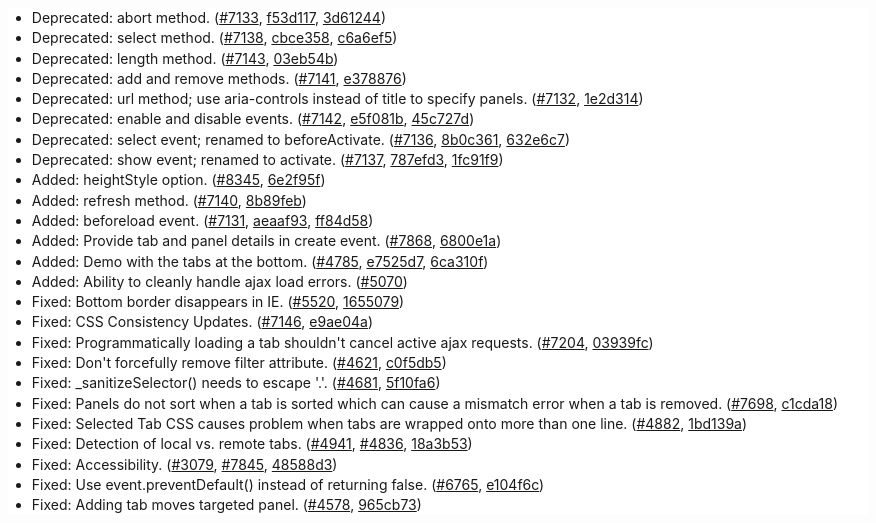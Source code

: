 * Deprecated: abort method. ([#7133](http://bugs.jqueryui.com/ticket/7133), [f53d117](https://github.com/jquery/jquery-ui/commit/f53d11785339543de7878add5ff25476246fa0b8), [3d61244](https://github.com/jquery/jquery-ui/commit/3d612445264ba1a5f76917aee78217b92b04543b))
* Deprecated: select method. ([#7138](http://bugs.jqueryui.com/ticket/7138), [cbce358](https://github.com/jquery/jquery-ui/commit/cbce3585bcd3edb0202839d9533c43d3a6df1d7f), [c6a6ef5](https://github.com/jquery/jquery-ui/commit/c6a6ef5ee6ed026ed47a96030a341a8b08a201cf))
* Deprecated: length method. ([#7143](http://bugs.jqueryui.com/ticket/7143), [03eb54b](https://github.com/jquery/jquery-ui/commit/03eb54b37902db771accd3a53bad1b927c058bc7))
* Deprecated: add and remove methods. ([#7141](http://bugs.jqueryui.com/ticket/7141), [e378876](https://github.com/jquery/jquery-ui/commit/e378876918361182e6cb6321159393828848b2c9))
* Deprecated: url method; use aria-controls instead of title to specify panels. ([#7132](http://bugs.jqueryui.com/ticket/7132), [1e2d314](https://github.com/jquery/jquery-ui/commit/1e2d3145fff7cdeca61e62f95eb1e30c37e664c5))
* Deprecated: enable and disable events. ([#7142](http://bugs.jqueryui.com/ticket/7142), [e5f081b](https://github.com/jquery/jquery-ui/commit/e5f081bc1c16c051665eafc22c9a7af3fba456c8), [45c727d](https://github.com/jquery/jquery-ui/commit/45c727d75e411d0330027162646bbb26c4f671f1))
* Deprecated: select event; renamed to beforeActivate. ([#7136](http://bugs.jqueryui.com/ticket/7136), [8b0c361](https://github.com/jquery/jquery-ui/commit/8b0c3618bdebddd98d4c09e77d14c50c4f4d3190), [632e6c7](https://github.com/jquery/jquery-ui/commit/632e6c76185664f1831c2f008e40f9057ef91bd0))
* Deprecated: show event; renamed to activate. ([#7137](http://bugs.jqueryui.com/ticket/7137), [787efd3](https://github.com/jquery/jquery-ui/commit/787efd307aff11ad3c51a72f520c58b8158ae973), [1fc91f9](https://github.com/jquery/jquery-ui/commit/1fc91f90d0dea2bbc6c84bfa994e21d120391782))
* Added: heightStyle option. ([#8345](http://bugs.jqueryui.com/ticket/8345), [6e2f95f](https://github.com/jquery/jquery-ui/commit/6e2f95f59d73d86a2b84faecba3fca593534b8c9))
* Added: refresh method. ([#7140](http://bugs.jqueryui.com/ticket/7140), [8b89feb](https://github.com/jquery/jquery-ui/commit/8b89febbbb4d2f13c67bc8ec406b68ff29da3a5a))
* Added: beforeload event. ([#7131](http://bugs.jqueryui.com/ticket/7131), [aeaaf93](https://github.com/jquery/jquery-ui/commit/aeaaf93ebb51ab6ff61a42d365edfd3872ae2ebd), [ff84d58](https://github.com/jquery/jquery-ui/commit/ff84d58444019268594b6ab11b32ed2e2a31926d))
* Added: Provide tab and panel details in create event. ([#7868](http://bugs.jqueryui.com/ticket/7868), [6800e1a](https://github.com/jquery/jquery-ui/commit/6800e1a2f97a7d8aaf20d065aa2ce517528e5068))
* Added: Demo with the tabs at the bottom. ([#4785](http://bugs.jqueryui.com/ticket/4785), [e7525d7](https://github.com/jquery/jquery-ui/commit/e7525d76863be54864237d87b9bb8c244f97d604), [6ca310f](https://github.com/jquery/jquery-ui/commit/6ca310f49a010dc0c650da155dab378544f08363))
* Added: Ability to cleanly handle ajax load errors. ([#5070](http://bugs.jqueryui.com/ticket/5070))
* Fixed: Bottom border disappears in IE. ([#5520](http://bugs.jqueryui.com/ticket/5520), [1655079](https://github.com/jquery/jquery-ui/commit/165507925638d0161163d7a712d5e0e63bae93dd))
* Fixed: CSS Consistency Updates. ([#7146](http://bugs.jqueryui.com/ticket/7146), [e9ae04a](https://github.com/jquery/jquery-ui/commit/e9ae04a394e63e5b012f28fc40a04e71c4f935d9))
* Fixed: Programmatically loading a tab shouldn't cancel active ajax requests. ([#7204](http://bugs.jqueryui.com/ticket/7204), [03939fc](https://github.com/jquery/jquery-ui/commit/03939fc8c14cd93f081c3195cdcdef6c56a6fccf))
* Fixed: Don't forcefully remove filter attribute. ([#4621](http://bugs.jqueryui.com/ticket/4621), [c0f5db5](https://github.com/jquery/jquery-ui/commit/c0f5db539403f1b9c5a80db75d127d4465f911df))
* Fixed: _sanitizeSelector() needs to escape '.'. ([#4681](http://bugs.jqueryui.com/ticket/4681), [5f10fa6](https://github.com/jquery/jquery-ui/commit/5f10fa6511ae1965088926217776692a3f5663cb))
* Fixed: Panels do not sort when a tab is sorted which can cause a mismatch error when a tab is removed. ([#7698](http://bugs.jqueryui.com/ticket/7698), [c1cda18](https://github.com/jquery/jquery-ui/commit/c1cda180a93a6c0a63cf21a68dacb54233e03d03))
* Fixed: Selected Tab CSS causes problem when tabs are wrapped onto more than one line. ([#4882](http://bugs.jqueryui.com/ticket/4882), [1bd139a](https://github.com/jquery/jquery-ui/commit/1bd139aaf9e4fc68f8f56ca5aeef5e9681ff177e))
* Fixed: Detection of local vs. remote tabs. ([#4941](http://bugs.jqueryui.com/ticket/4941), [#4836](http://bugs.jqueryui.com/ticket/4836), [18a3b53](https://github.com/jquery/jquery-ui/commit/18a3b539882835ecc78ed976a7d9e830c128fd96))
* Fixed: Accessibility. ([#3079](http://bugs.jqueryui.com/ticket/3079), [#7845](http://bugs.jqueryui.com/ticket/7845), [48588d3](https://github.com/jquery/jquery-ui/commit/48588d3bef746129aa66e5fa915da2962a1a4014))
* Fixed: Use event.preventDefault() instead of returning false. ([#6765](http://bugs.jqueryui.com/ticket/6765), [e104f6c](https://github.com/jquery/jquery-ui/commit/e104f6cfa0324f9625c6258bb87f708d7c35d7bd))
* Fixed: Adding tab moves targeted panel. ([#4578](http://bugs.jqueryui.com/ticket/4578), [965cb73](https://github.com/jquery/jquery-ui/commit/965cb7359ea704715839e3c171ae751d6a32dde9))